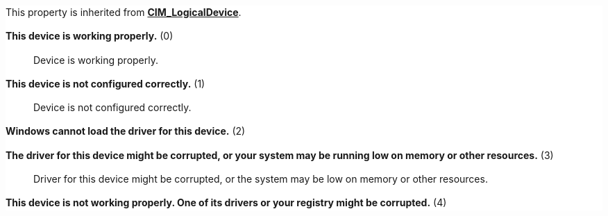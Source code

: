 This property is inherited from [**CIM\_LogicalDevice**](cim-logicaldevice.md).

<dt>

<span id="This_device_is_working_properly."></span><span id="this_device_is_working_properly."></span><span id="THIS_DEVICE_IS_WORKING_PROPERLY."></span>

<span id="this_device_is_working_properly."></span><span id="THIS_DEVICE_IS_WORKING_PROPERLY."></span>**This device is working properly.** (0)


</dt> <dd>

Device is working properly.

</dd> <dt>

<span id="This_device_is_not_configured_correctly."></span><span id="this_device_is_not_configured_correctly."></span><span id="THIS_DEVICE_IS_NOT_CONFIGURED_CORRECTLY."></span>

<span id="this_device_is_not_configured_correctly."></span><span id="THIS_DEVICE_IS_NOT_CONFIGURED_CORRECTLY."></span>**This device is not configured correctly.** (1)


</dt> <dd>

Device is not configured correctly.

</dd> <dt>

<span id="Windows_cannot_load_the_driver_for_this_device."></span><span id="windows_cannot_load_the_driver_for_this_device."></span><span id="WINDOWS_CANNOT_LOAD_THE_DRIVER_FOR_THIS_DEVICE."></span>

<span id="windows_cannot_load_the_driver_for_this_device."></span><span id="WINDOWS_CANNOT_LOAD_THE_DRIVER_FOR_THIS_DEVICE."></span>**Windows cannot load the driver for this device.** (2)


</dt> <dd></dd> <dt>

<span id="The_driver_for_this_device_might_be_corrupted__or_your_system_may_be_running_low_on_memory_or_other_resources."></span><span id="the_driver_for_this_device_might_be_corrupted__or_your_system_may_be_running_low_on_memory_or_other_resources."></span><span id="THE_DRIVER_FOR_THIS_DEVICE_MIGHT_BE_CORRUPTED__OR_YOUR_SYSTEM_MAY_BE_RUNNING_LOW_ON_MEMORY_OR_OTHER_RESOURCES."></span>

<span id="the_driver_for_this_device_might_be_corrupted__or_your_system_may_be_running_low_on_memory_or_other_resources."></span><span id="THE_DRIVER_FOR_THIS_DEVICE_MIGHT_BE_CORRUPTED__OR_YOUR_SYSTEM_MAY_BE_RUNNING_LOW_ON_MEMORY_OR_OTHER_RESOURCES."></span>**The driver for this device might be corrupted, or your system may be running low on memory or other resources.** (3)


</dt> <dd>

Driver for this device might be corrupted, or the system may be low on memory or other resources.

</dd> <dt>

<span id="This_device_is_not_working_properly._One_of_its_drivers_or_your_registry_might_be_corrupted."></span><span id="this_device_is_not_working_properly._one_of_its_drivers_or_your_registry_might_be_corrupted."></span><span id="THIS_DEVICE_IS_NOT_WORKING_PROPERLY._ONE_OF_ITS_DRIVERS_OR_YOUR_REGISTRY_MIGHT_BE_CORRUPTED."></span>

<span id="This_device_is_not_working_properly._One_of_its_drivers_or_your_registry_might_be_corrupted."></span><span id="this_device_is_not_working_properly._one_of_its_drivers_or_your_registry_might_be_corrupted."></span><span id="THIS_DEVICE_IS_NOT_WORKING_PROPERLY._ONE_OF_ITS_DRIVERS_OR_YOUR_REGISTRY_MIGHT_BE_CORRUPTED."></span>**This device is not working properly. One of its drivers or your registry might be corrupted.** (4)
